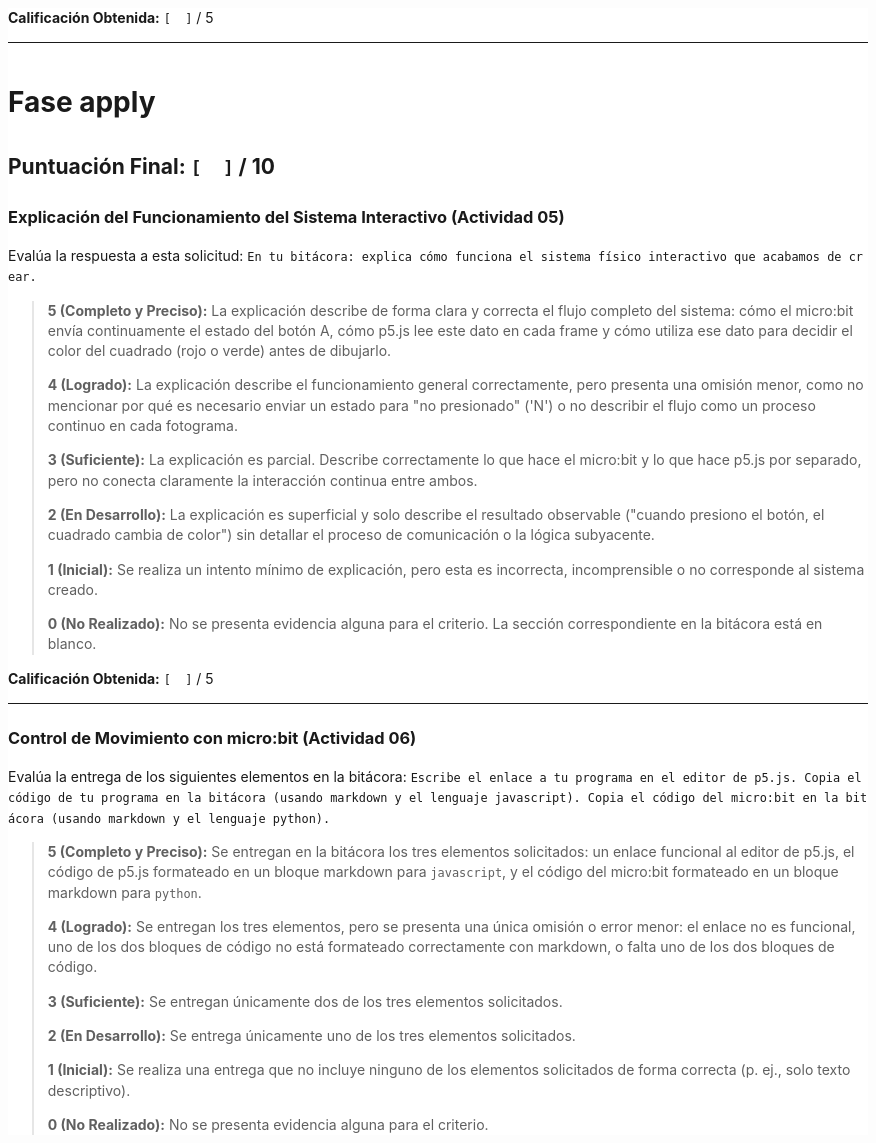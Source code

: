 **Calificación Obtenida:** `[  ]` / 5

---

# Fase apply

## **Puntuación Final:** `[  ]` / 10

### Explicación del Funcionamiento del Sistema Interactivo (Actividad 05)

Evalúa la respuesta a esta solicitud: `En tu bitácora: explica cómo funciona el sistema físico interactivo que acabamos de crear.`

> **5 (Completo y Preciso):** La explicación describe de forma clara y correcta el flujo completo del sistema: cómo el micro:bit envía continuamente el estado del botón A, cómo p5.js lee este dato en cada frame y cómo utiliza ese dato para decidir el color del cuadrado (rojo o verde) antes de dibujarlo.
>
> **4 (Logrado):** La explicación describe el funcionamiento general correctamente, pero presenta una omisión menor, como no mencionar por qué es necesario enviar un estado para "no presionado" ('N') o no describir el flujo como un proceso continuo en cada fotograma.
>
> **3 (Suficiente):** La explicación es parcial. Describe correctamente lo que hace el micro:bit y lo que hace p5.js por separado, pero no conecta claramente la interacción continua entre ambos.
>
> **2 (En Desarrollo):** La explicación es superficial y solo describe el resultado observable ("cuando presiono el botón, el cuadrado cambia de color") sin detallar el proceso de comunicación o la lógica subyacente.
>
> **1 (Inicial):** Se realiza un intento mínimo de explicación, pero esta es incorrecta, incomprensible o no corresponde al sistema creado.
>
> **0 (No Realizado):** No se presenta evidencia alguna para el criterio. La sección correspondiente en la bitácora está en blanco.

**Calificación Obtenida:** `[  ]` / 5

---

### Control de Movimiento con micro:bit (Actividad 06)

Evalúa la entrega de los siguientes elementos en la bitácora: `Escribe el enlace a tu programa en el editor de p5.js. Copia el código de tu programa en la bitácora (usando markdown y el lenguaje javascript). Copia el código del micro:bit en la bitácora (usando markdown y el lenguaje python).`

> **5 (Completo y Preciso):** Se entregan en la bitácora los tres elementos solicitados: un enlace funcional al editor de p5.js, el código de p5.js formateado en un bloque markdown para `javascript`, y el código del micro:bit formateado en un bloque markdown para `python`.
>
> **4 (Logrado):** Se entregan los tres elementos, pero se presenta una única omisión o error menor: el enlace no es funcional, uno de los dos bloques de código no está formateado correctamente con markdown, o falta uno de los dos bloques de código.
>
> **3 (Suficiente):** Se entregan únicamente dos de los tres elementos solicitados.
>
> **2 (En Desarrollo):** Se entrega únicamente uno de los tres elementos solicitados.
>
> **1 (Inicial):** Se realiza una entrega que no incluye ninguno de los elementos solicitados de forma correcta (p. ej., solo texto descriptivo).
>
> **0 (No Realizado):** No se presenta evidencia alguna para el criterio.
